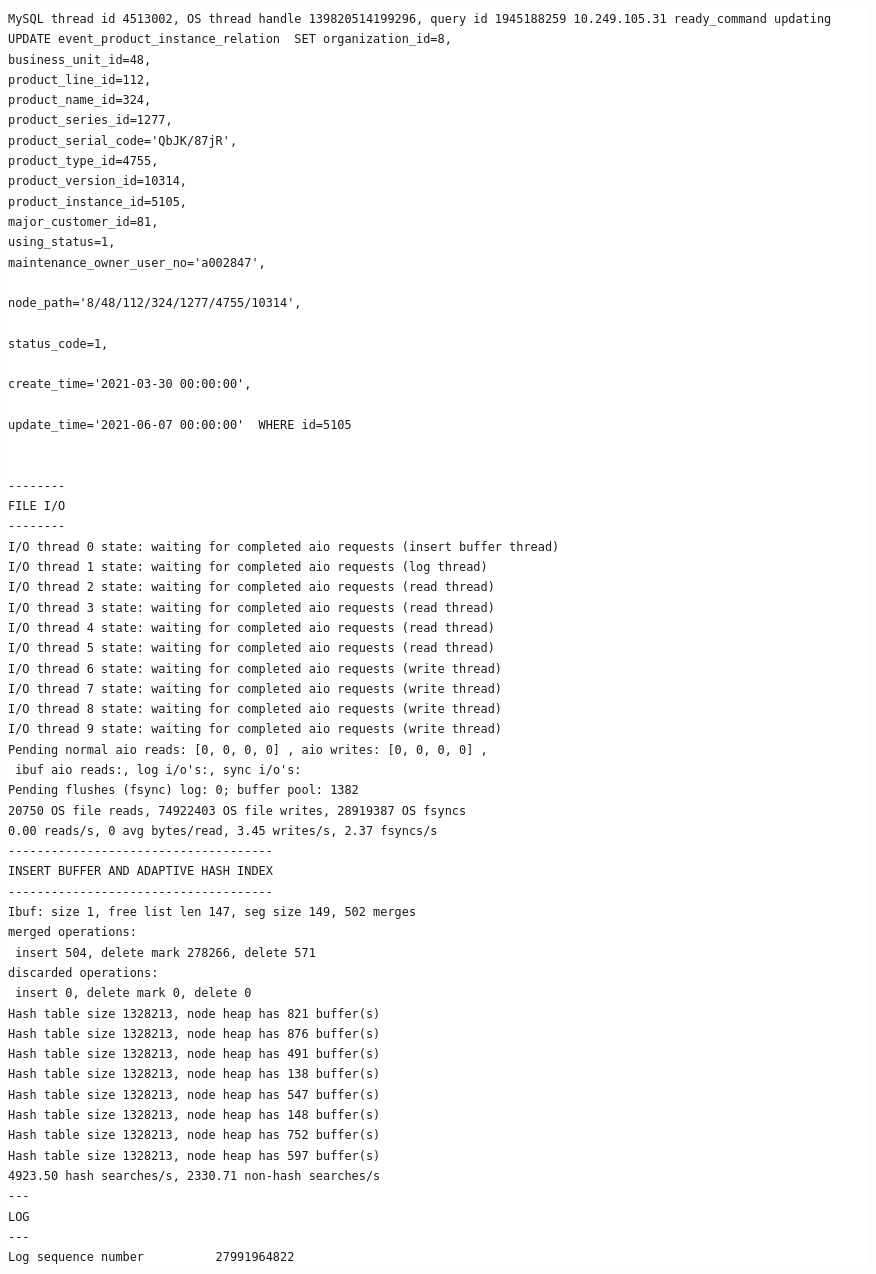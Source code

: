 ```mysql
MySQL thread id 4513002, OS thread handle 139820514199296, query id 1945188259 10.249.105.31 ready_command updating
UPDATE event_product_instance_relation  SET organization_id=8,
business_unit_id=48,
product_line_id=112,
product_name_id=324,
product_series_id=1277,
product_serial_code='QbJK/87jR',
product_type_id=4755,
product_version_id=10314,
product_instance_id=5105,
major_customer_id=81,
using_status=1,
maintenance_owner_user_no='a002847',

node_path='8/48/112/324/1277/4755/10314',

status_code=1,

create_time='2021-03-30 00:00:00',

update_time='2021-06-07 00:00:00'  WHERE id=5105


--------
FILE I/O
--------
I/O thread 0 state: waiting for completed aio requests (insert buffer thread)
I/O thread 1 state: waiting for completed aio requests (log thread)
I/O thread 2 state: waiting for completed aio requests (read thread)
I/O thread 3 state: waiting for completed aio requests (read thread)
I/O thread 4 state: waiting for completed aio requests (read thread)
I/O thread 5 state: waiting for completed aio requests (read thread)
I/O thread 6 state: waiting for completed aio requests (write thread)
I/O thread 7 state: waiting for completed aio requests (write thread)
I/O thread 8 state: waiting for completed aio requests (write thread)
I/O thread 9 state: waiting for completed aio requests (write thread)
Pending normal aio reads: [0, 0, 0, 0] , aio writes: [0, 0, 0, 0] ,
 ibuf aio reads:, log i/o's:, sync i/o's:
Pending flushes (fsync) log: 0; buffer pool: 1382
20750 OS file reads, 74922403 OS file writes, 28919387 OS fsyncs
0.00 reads/s, 0 avg bytes/read, 3.45 writes/s, 2.37 fsyncs/s
-------------------------------------
INSERT BUFFER AND ADAPTIVE HASH INDEX
-------------------------------------
Ibuf: size 1, free list len 147, seg size 149, 502 merges
merged operations:
 insert 504, delete mark 278266, delete 571
discarded operations:
 insert 0, delete mark 0, delete 0
Hash table size 1328213, node heap has 821 buffer(s)
Hash table size 1328213, node heap has 876 buffer(s)
Hash table size 1328213, node heap has 491 buffer(s)
Hash table size 1328213, node heap has 138 buffer(s)
Hash table size 1328213, node heap has 547 buffer(s)
Hash table size 1328213, node heap has 148 buffer(s)
Hash table size 1328213, node heap has 752 buffer(s)
Hash table size 1328213, node heap has 597 buffer(s)
4923.50 hash searches/s, 2330.71 non-hash searches/s
---
LOG
---
Log sequence number          27991964822
```